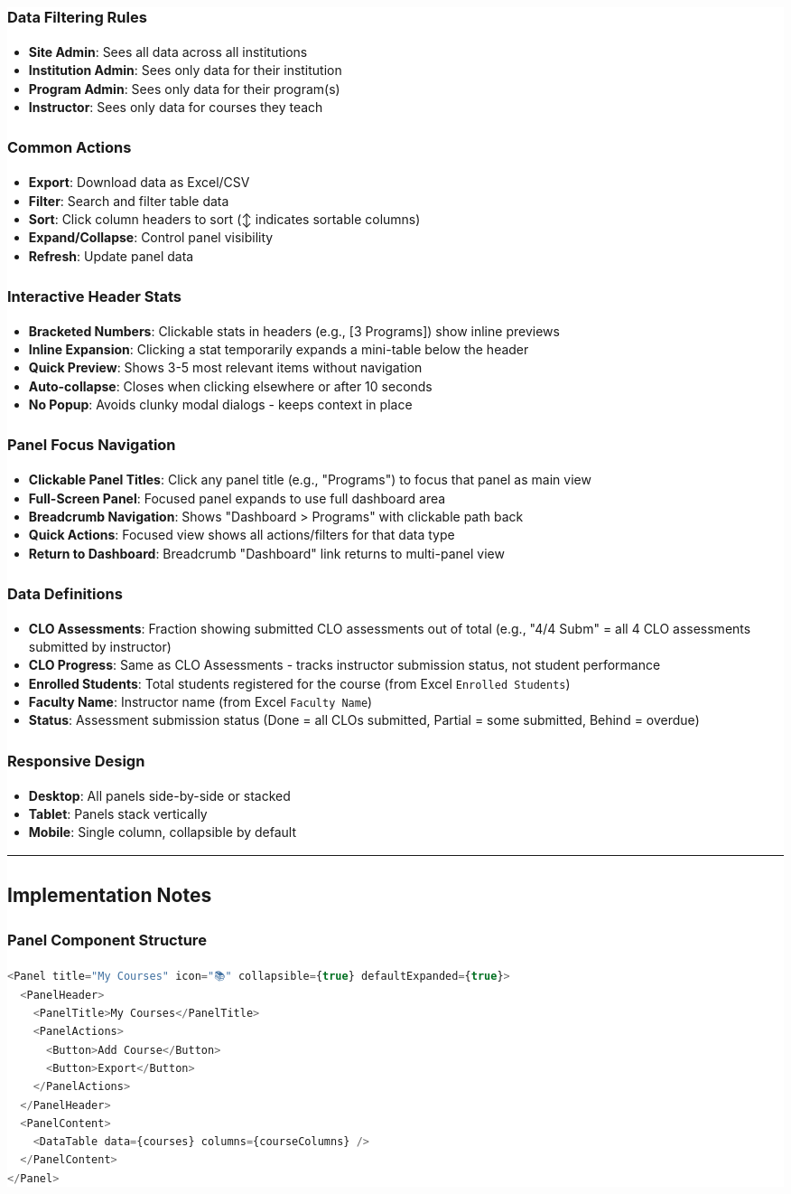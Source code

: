 ### **Data Filtering Rules**
- **Site Admin**: Sees all data across all institutions
- **Institution Admin**: Sees only data for their institution
- **Program Admin**: Sees only data for their program(s)
- **Instructor**: Sees only data for courses they teach

### **Common Actions**
- **Export**: Download data as Excel/CSV
- **Filter**: Search and filter table data
- **Sort**: Click column headers to sort (↕ indicates sortable columns)
- **Expand/Collapse**: Control panel visibility
- **Refresh**: Update panel data

### **Interactive Header Stats**
- **Bracketed Numbers**: Clickable stats in headers (e.g., [3 Programs]) show inline previews
- **Inline Expansion**: Clicking a stat temporarily expands a mini-table below the header
- **Quick Preview**: Shows 3-5 most relevant items without navigation
- **Auto-collapse**: Closes when clicking elsewhere or after 10 seconds
- **No Popup**: Avoids clunky modal dialogs - keeps context in place

### **Panel Focus Navigation**
- **Clickable Panel Titles**: Click any panel title (e.g., "Programs") to focus that panel as main view
- **Full-Screen Panel**: Focused panel expands to use full dashboard area
- **Breadcrumb Navigation**: Shows "Dashboard > Programs" with clickable path back
- **Quick Actions**: Focused view shows all actions/filters for that data type
- **Return to Dashboard**: Breadcrumb "Dashboard" link returns to multi-panel view

### **Data Definitions**
- **CLO Assessments**: Fraction showing submitted CLO assessments out of total (e.g., "4/4 Subm" = all 4 CLO assessments submitted by instructor)
- **CLO Progress**: Same as CLO Assessments - tracks instructor submission status, not student performance
- **Enrolled Students**: Total students registered for the course (from Excel `Enrolled Students`)
- **Faculty Name**: Instructor name (from Excel `Faculty Name`)
- **Status**: Assessment submission status (Done = all CLOs submitted, Partial = some submitted, Behind = overdue)

### **Responsive Design**
- **Desktop**: All panels side-by-side or stacked
- **Tablet**: Panels stack vertically
- **Mobile**: Single column, collapsible by default

---

## **Implementation Notes**

### **Panel Component Structure**
```javascript
<Panel title="My Courses" icon="📚" collapsible={true} defaultExpanded={true}>
  <PanelHeader>
    <PanelTitle>My Courses</PanelTitle>
    <PanelActions>
      <Button>Add Course</Button>
      <Button>Export</Button>
    </PanelActions>
  </PanelHeader>
  <PanelContent>
    <DataTable data={courses} columns={courseColumns} />
  </PanelContent>
</Panel>
```